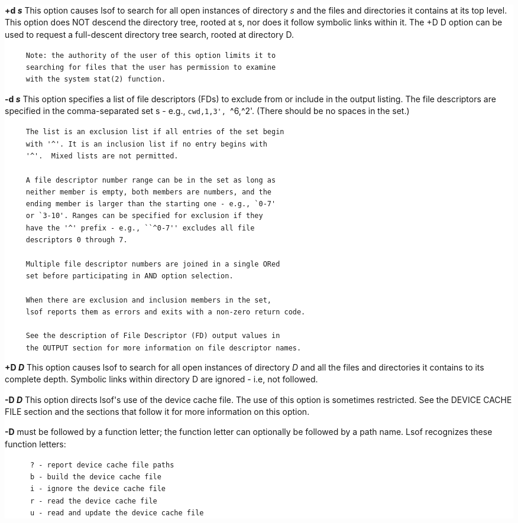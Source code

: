   <b>+d <i>s</i></b>   This option causes lsof to search for all open instances
         of directory <i>s</i> and the files and directories it contains at its
         top level. This option does NOT descend the directory tree,
         rooted at s, nor does it follow symbolic links within it. The
         +D D option can be used to request a full-descent directory
         tree search, rooted at directory D.

         Note: the authority of the user of this option limits it to
         searching for files that the user has permission to examine
         with the system stat(2) function.

  <b>-d <i>s</i></b>   This option specifies a list of file descriptors (FDs) to
         exclude from or include in the output listing.  The file
         descriptors are specified in the comma-separated set s - e.g.,
         `cwd,1,3', `^6,^2'. (There should be no spaces in the set.)

         The list is an exclusion list if all entries of the set begin
         with '^'. It is an inclusion list if no entry begins with
         '^'.  Mixed lists are not permitted.

         A file descriptor number range can be in the set as long as
         neither member is empty, both members are numbers, and the
         ending member is larger than the starting one - e.g., `0-7'
         or `3-10'. Ranges can be specified for exclusion if they
         have the '^' prefix - e.g., ``^0-7'' excludes all file
         descriptors 0 through 7.

         Multiple file descriptor numbers are joined in a single ORed
         set before participating in AND option selection.

         When there are exclusion and inclusion members in the set,
         lsof reports them as errors and exits with a non-zero return code.

         See the description of File Descriptor (FD) output values in
         the OUTPUT section for more information on file descriptor names.

   <b>+D <i>D</i></b>  This option causes lsof to search for all open instances of
         directory <i>D</i> and all the files and directories it contains to
         its complete depth. Symbolic links within directory D are
         ignored - i.e, not followed.

   <b>-D <i>D</i></b>  This option directs lsof's use of the device cache file.  The
         use of this option is sometimes restricted. See the DEVICE
         CACHE FILE section and the sections that follow it for more
         information on this option.

   <b>-D</b>    must be followed by a function letter; the function letter
         can optionally be followed by a path name.  Lsof recognizes
         these function letters:

          ? - report device cache file paths
          b - build the device cache file
          i - ignore the device cache file
          r - read the device cache file
          u - read and update the device cache file
